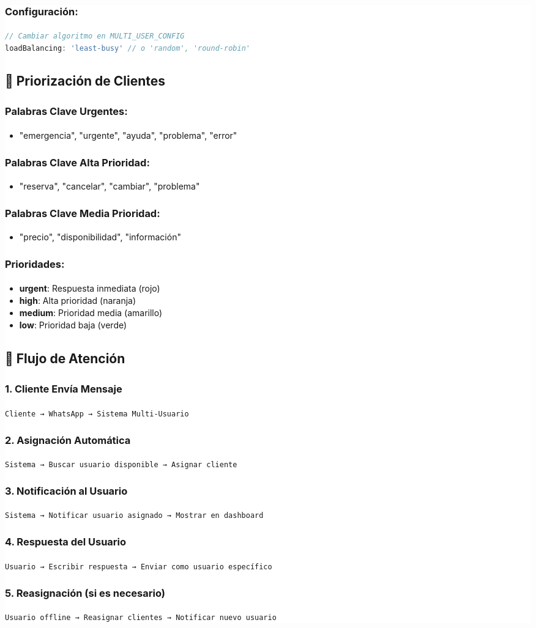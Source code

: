 ### Configuración:
```typescript
// Cambiar algoritmo en MULTI_USER_CONFIG
loadBalancing: 'least-busy' // o 'random', 'round-robin'
```

## 🎯 Priorización de Clientes

### Palabras Clave Urgentes:
- "emergencia", "urgente", "ayuda", "problema", "error"

### Palabras Clave Alta Prioridad:
- "reserva", "cancelar", "cambiar", "problema"

### Palabras Clave Media Prioridad:
- "precio", "disponibilidad", "información"

### Prioridades:
- **urgent**: Respuesta inmediata (rojo)
- **high**: Alta prioridad (naranja)
- **medium**: Prioridad media (amarillo)
- **low**: Prioridad baja (verde)

## 🔄 Flujo de Atención

### 1. Cliente Envía Mensaje
```
Cliente → WhatsApp → Sistema Multi-Usuario
```

### 2. Asignación Automática
```
Sistema → Buscar usuario disponible → Asignar cliente
```

### 3. Notificación al Usuario
```
Sistema → Notificar usuario asignado → Mostrar en dashboard
```

### 4. Respuesta del Usuario
```
Usuario → Escribir respuesta → Enviar como usuario específico
```

### 5. Reasignación (si es necesario)
```
Usuario offline → Reasignar clientes → Notificar nuevo usuario
```
